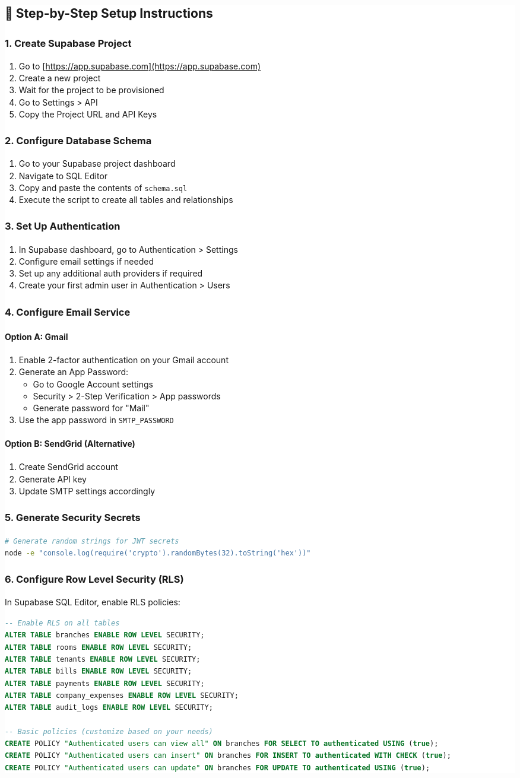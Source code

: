 ## 🚀 Step-by-Step Setup Instructions

### 1. Create Supabase Project
1. Go to [https://app.supabase.com](https://app.supabase.com)
2. Create a new project
3. Wait for the project to be provisioned
4. Go to Settings > API
5. Copy the Project URL and API Keys

### 2. Configure Database Schema
1. Go to your Supabase project dashboard
2. Navigate to SQL Editor
3. Copy and paste the contents of `schema.sql`
4. Execute the script to create all tables and relationships

### 3. Set Up Authentication
1. In Supabase dashboard, go to Authentication > Settings
2. Configure email settings if needed
3. Set up any additional auth providers if required
4. Create your first admin user in Authentication > Users

### 4. Configure Email Service

#### Option A: Gmail
1. Enable 2-factor authentication on your Gmail account
2. Generate an App Password:
   - Go to Google Account settings
   - Security > 2-Step Verification > App passwords
   - Generate password for "Mail"
3. Use the app password in `SMTP_PASSWORD`

#### Option B: SendGrid (Alternative)
1. Create SendGrid account
2. Generate API key
3. Update SMTP settings accordingly

### 5. Generate Security Secrets
```bash
# Generate random strings for JWT secrets
node -e "console.log(require('crypto').randomBytes(32).toString('hex'))"
```

### 6. Configure Row Level Security (RLS)
In Supabase SQL Editor, enable RLS policies:
```sql
-- Enable RLS on all tables
ALTER TABLE branches ENABLE ROW LEVEL SECURITY;
ALTER TABLE rooms ENABLE ROW LEVEL SECURITY;
ALTER TABLE tenants ENABLE ROW LEVEL SECURITY;
ALTER TABLE bills ENABLE ROW LEVEL SECURITY;
ALTER TABLE payments ENABLE ROW LEVEL SECURITY;
ALTER TABLE company_expenses ENABLE ROW LEVEL SECURITY;
ALTER TABLE audit_logs ENABLE ROW LEVEL SECURITY;

-- Basic policies (customize based on your needs)
CREATE POLICY "Authenticated users can view all" ON branches FOR SELECT TO authenticated USING (true);
CREATE POLICY "Authenticated users can insert" ON branches FOR INSERT TO authenticated WITH CHECK (true);
CREATE POLICY "Authenticated users can update" ON branches FOR UPDATE TO authenticated USING (true);

```